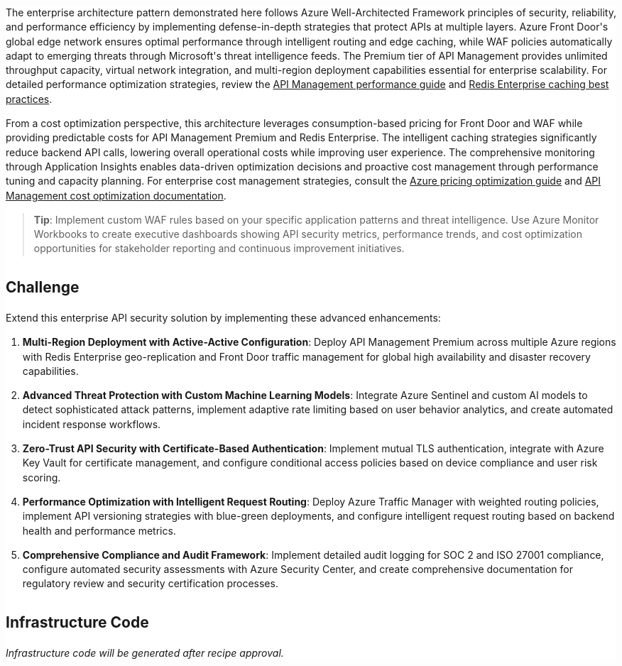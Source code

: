 The enterprise architecture pattern demonstrated here follows Azure Well-Architected Framework principles of security, reliability, and performance efficiency by implementing defense-in-depth strategies that protect APIs at multiple layers. Azure Front Door's global edge network ensures optimal performance through intelligent routing and edge caching, while WAF policies automatically adapt to emerging threats through Microsoft's threat intelligence feeds. The Premium tier of API Management provides unlimited throughput capacity, virtual network integration, and multi-region deployment capabilities essential for enterprise scalability. For detailed performance optimization strategies, review the [API Management performance guide](https://docs.microsoft.com/en-us/azure/api-management/api-management-howto-provision-self-hosted-gateway) and [Redis Enterprise caching best practices](https://docs.microsoft.com/en-us/azure/azure-cache-for-redis/cache-best-practices).

From a cost optimization perspective, this architecture leverages consumption-based pricing for Front Door and WAF while providing predictable costs for API Management Premium and Redis Enterprise. The intelligent caching strategies significantly reduce backend API calls, lowering overall operational costs while improving user experience. The comprehensive monitoring through Application Insights enables data-driven optimization decisions and proactive cost management through performance tuning and capacity planning. For enterprise cost management strategies, consult the [Azure pricing optimization guide](https://docs.microsoft.com/en-us/azure/cost-management-billing/costs/cost-analysis-best-practices) and [API Management cost optimization documentation](https://docs.microsoft.com/en-us/azure/api-management/api-management-howto-autoscale).

> **Tip**: Implement custom WAF rules based on your specific application patterns and threat intelligence. Use Azure Monitor Workbooks to create executive dashboards showing API security metrics, performance trends, and cost optimization opportunities for stakeholder reporting and continuous improvement initiatives.

## Challenge

Extend this enterprise API security solution by implementing these advanced enhancements:

1. **Multi-Region Deployment with Active-Active Configuration**: Deploy API Management Premium across multiple Azure regions with Redis Enterprise geo-replication and Front Door traffic management for global high availability and disaster recovery capabilities.

2. **Advanced Threat Protection with Custom Machine Learning Models**: Integrate Azure Sentinel and custom AI models to detect sophisticated attack patterns, implement adaptive rate limiting based on user behavior analytics, and create automated incident response workflows.

3. **Zero-Trust API Security with Certificate-Based Authentication**: Implement mutual TLS authentication, integrate with Azure Key Vault for certificate management, and configure conditional access policies based on device compliance and user risk scoring.

4. **Performance Optimization with Intelligent Request Routing**: Deploy Azure Traffic Manager with weighted routing policies, implement API versioning strategies with blue-green deployments, and configure intelligent request routing based on backend health and performance metrics.

5. **Comprehensive Compliance and Audit Framework**: Implement detailed audit logging for SOC 2 and ISO 27001 compliance, configure automated security assessments with Azure Security Center, and create comprehensive documentation for regulatory review and security certification processes.

## Infrastructure Code

*Infrastructure code will be generated after recipe approval.*